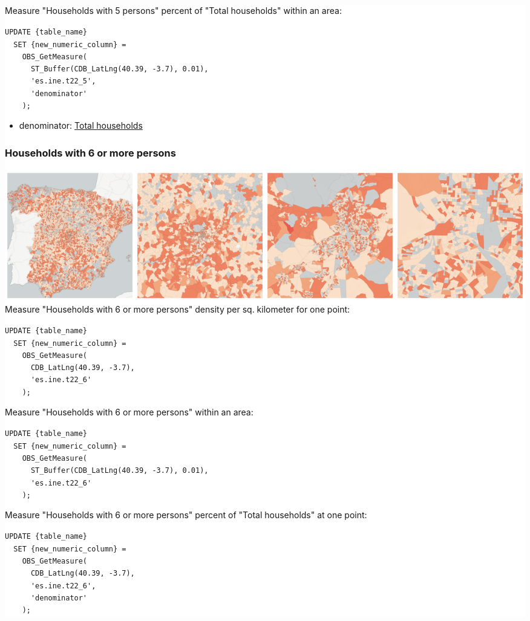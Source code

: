 Measure &quot;Households with 5 persons&quot; percent of &quot;Total households&quot; within an area:

    UPDATE {table_name}
      SET {new_numeric_column} =
        OBS_GetMeasure(
          ST_Buffer(CDB_LatLng(40.39, -3.7), 0.01),
          'es.ine.t22_5',
          'denominator'
        );

* denominator: [Total households](#es-ine-t21-1)


### <a name="households-with-6-or-more-persons"></a><a name="es-ine-t22-6"></a>Households with 6 or more persons

[<img alt="../../_images/es.ine.t22_6.png" src="../../_images/es.ine.t22_6.png" style="width: 100%;" />](../../_images/es.ine.t22_6.png)Measure &quot;Households with 6 or more persons&quot;  density per sq. kilometer  for one point:

    UPDATE {table_name}
      SET {new_numeric_column} =
        OBS_GetMeasure(
          CDB_LatLng(40.39, -3.7),
          'es.ine.t22_6'
        );

Measure &quot;Households with 6 or more persons&quot; within an area:

    UPDATE {table_name}
      SET {new_numeric_column} =
        OBS_GetMeasure(
          ST_Buffer(CDB_LatLng(40.39, -3.7), 0.01),
          'es.ine.t22_6'
        );

Measure &quot;Households with 6 or more persons&quot; percent of &quot;Total households&quot; at one point:

    UPDATE {table_name}
      SET {new_numeric_column} =
        OBS_GetMeasure(
          CDB_LatLng(40.39, -3.7),
          'es.ine.t22_6',
          'denominator'
        );
